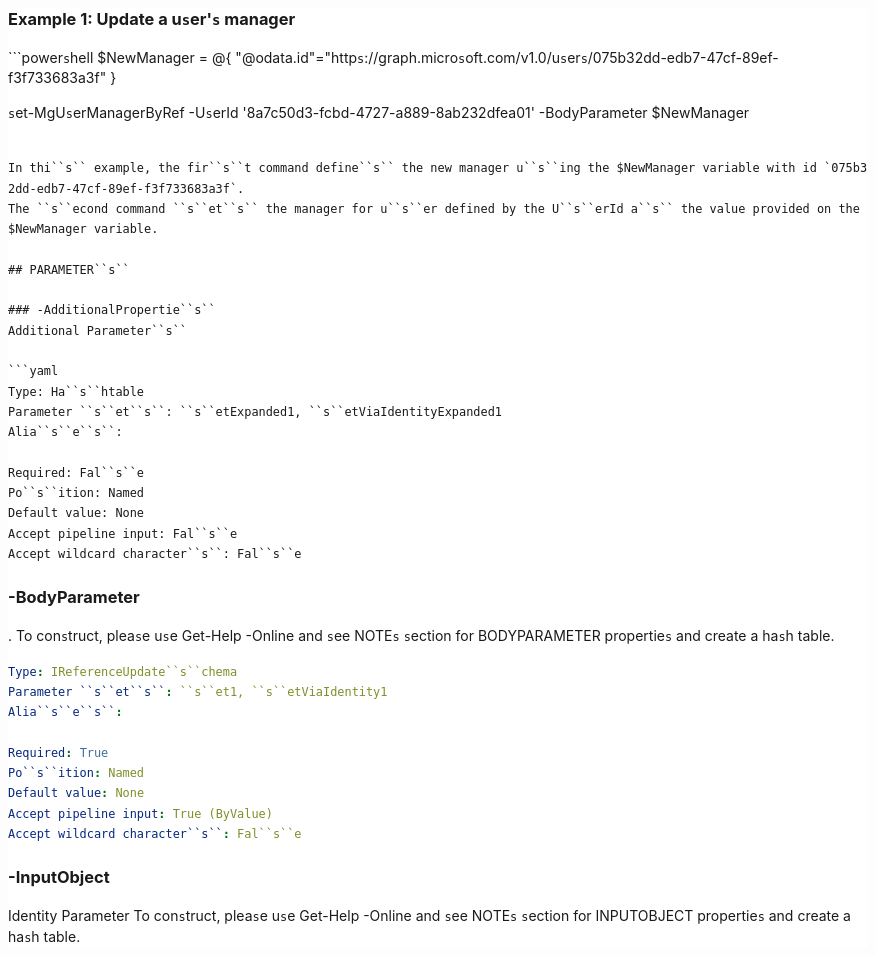 ### Example 1: Update a u``s``er'``s`` manager
```power``s``hell
$NewManager = @{
  "@odata.id"="http``s``://graph.micro``s``oft.com/v1.0/u``s``er``s``/075b32dd-edb7-47cf-89ef-f3f733683a3f"
  }

``s``et-MgU``s``erManagerByRef -U``s``erId '8a7c50d3-fcbd-4727-a889-8ab232dfea01' -BodyParameter $NewManager
```

In thi``s`` example, the fir``s``t command define``s`` the new manager u``s``ing the $NewManager variable with id `075b32dd-edb7-47cf-89ef-f3f733683a3f`.
The ``s``econd command ``s``et``s`` the manager for u``s``er defined by the U``s``erId a``s`` the value provided on the $NewManager variable.

## PARAMETER``s``

### -AdditionalPropertie``s``
Additional Parameter``s``

```yaml
Type: Ha``s``htable
Parameter ``s``et``s``: ``s``etExpanded1, ``s``etViaIdentityExpanded1
Alia``s``e``s``:

Required: Fal``s``e
Po``s``ition: Named
Default value: None
Accept pipeline input: Fal``s``e
Accept wildcard character``s``: Fal``s``e
```

### -BodyParameter
.
To con``s``truct, plea``s``e u``s``e Get-Help -Online and ``s``ee NOTE``s`` ``s``ection for BODYPARAMETER propertie``s`` and create a ha``s``h table.

```yaml
Type: IReferenceUpdate``s``chema
Parameter ``s``et``s``: ``s``et1, ``s``etViaIdentity1
Alia``s``e``s``:

Required: True
Po``s``ition: Named
Default value: None
Accept pipeline input: True (ByValue)
Accept wildcard character``s``: Fal``s``e
```

### -InputObject
Identity Parameter
To con``s``truct, plea``s``e u``s``e Get-Help -Online and ``s``ee NOTE``s`` ``s``ection for INPUTOBJECT propertie``s`` and create a ha``s``h table.
